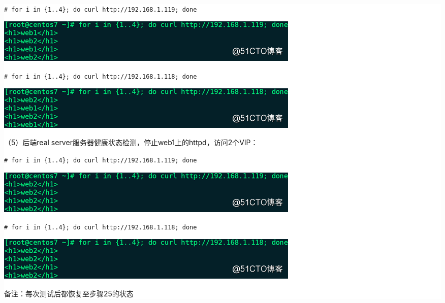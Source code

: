     # for i in {1..4}; do curl http://192.168.1.119; done

![](./Keepalived/1553331609644480.png)

    # for i in {1..4}; do curl http://192.168.1.118; done

![](./Keepalived/1553331614526583.png)

（5）后端real server服务器健康状态检测，停止web1上的httpd，访问2个VIP：

    # for i in {1..4}; do curl http://192.168.1.119; done

![](./Keepalived/1553331628398286.png)

    # for i in {1..4}; do curl http://192.168.1.118; done

![](./Keepalived/1553331632136805.png)

备注：每次测试后都恢复至步骤25的状态